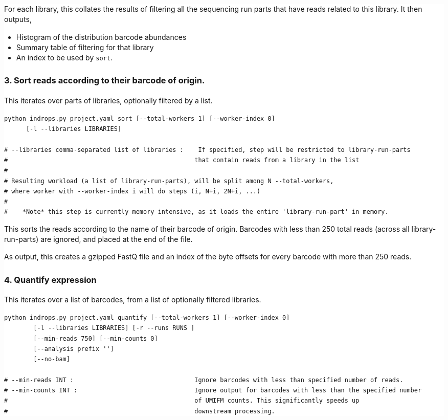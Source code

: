 For each library, this collates the results of filtering all the sequencing run parts that have reads related to this library. It then outputs,
  - Histogram of the distribution barcode abundances
  - Summary table of filtering for that library
  - An index to be used by `sort`. 


### 3. Sort reads according to their barcode of origin.
This iterates over parts of libraries, optionally filtered by a list.

    python indrops.py project.yaml sort [--total-workers 1] [--worker-index 0]
          [-l --libraries LIBRARIES]

    # --libraries comma-separated list of libraries :    If specified, step will be restricted to library-run-parts
    #                                                   that contain reads from a library in the list
    # 
    # Resulting workload (a list of library-run-parts), will be split among N --total-workers,
    # where worker with --worker-index i will do steps (i, N+i, 2N+i, ...)
    #
    #    *Note* this step is currently memory intensive, as it loads the entire 'library-run-part' in memory. 

This sorts the reads according to the name of their barcode of origin. Barcodes with less than 250 total reads (across all library-run-parts) are ignored, and placed at the end of the file.

As output, this creates a gzipped FastQ file and an index of the byte offsets for every barcode with more than 250 reads.

### 4. Quantify expression
This iterates over a list of barcodes, from a list of optionally filtered libraries. 

    python indrops.py project.yaml quantify [--total-workers 1] [--worker-index 0]
            [-l --libraries LIBRARIES] [-r --runs RUNS ]
            [--min-reads 750] [--min-counts 0]
            [--analysis prefix '']
            [--no-bam]

    # --min-reads INT :                                 Ignore barcodes with less than specified number of reads.
    # --min-counts INT :                                Ignore output for barcodes with less than the specified number
    #                                                   of UMIFM counts. This significantly speeds up
    #                                                   downstream processing.